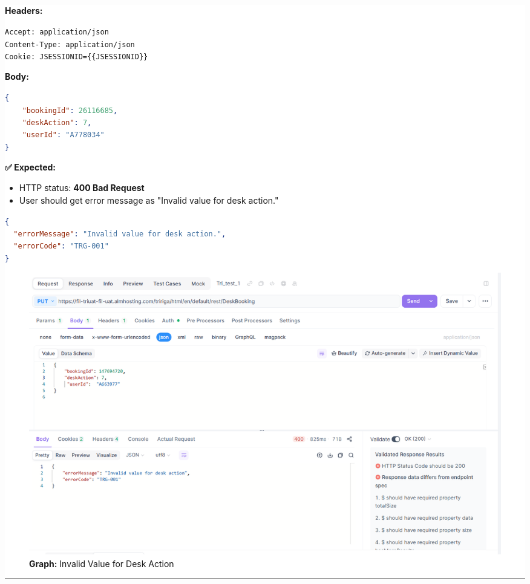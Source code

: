 **Headers:**
```
Accept: application/json
Content-Type: application/json
Cookie: JSESSIONID={{JSESSIONID}}
```

**Body:**
```json
{
    "bookingId": 26116685,
    "deskAction": 7,
    "userId": "A778034"
}
```

**✅ Expected:**
- HTTP status: **400 Bad Request**
- User should get error message as "Invalid value for desk action."

```json
{
  "errorMessage": "Invalid value for desk action.",
  "errorCode": "TRG-001"
}
```

<figure>
  <img src="./screenshots/InvalidValueForDeskAction.png" alt="Invalid Value for Desk Action">
  <figcaption><strong>Graph:</strong> Invalid Value for Desk Action</figcaption>
</figure>

---